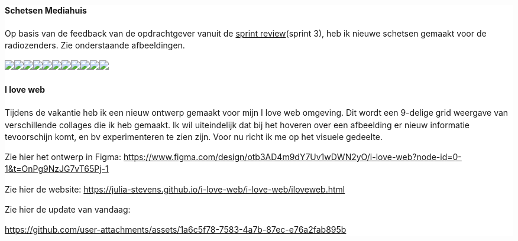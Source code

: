 #### Schetsen Mediahuis
Op basis van de feedback van de opdrachtgever vanuit de [sprint review](https://github.com/julia-stevens/i-love-web/wiki/sprint-3-%E2%80%90-week-2-%E2%80%90-donderdag-24-oktober-2024)(sprint 3), heb ik nieuwe schetsen gemaakt voor de radiozenders. Zie onderstaande afbeeldingen. 

<img src="https://github.com/user-attachments/assets/97455e9f-bf25-4427-a864-cf05b72a4822" width="400"><img src="https://github.com/user-attachments/assets/3cdd6c29-db1b-4644-a02d-766e6246b705" width="400"><img src="https://github.com/user-attachments/assets/1c55968f-1751-4435-be81-5aa606344b34" width="400"><img src="https://github.com/user-attachments/assets/9b33fbed-b90c-466a-970f-5067c7d5ba89" width="400"><img src="https://github.com/user-attachments/assets/19ce3718-01d2-4cf2-bf37-c06f6eac0dbc" width="400"><img src="https://github.com/user-attachments/assets/ff93d65f-cb2e-49b9-b28b-3cfb8e0f2d55" width="400"><img src="https://github.com/user-attachments/assets/d93e5ac8-2ad2-401e-8b65-bd22e19a5aae" width="400"><img src="https://github.com/user-attachments/assets/f87d32a6-3659-4dbf-8ff0-28d433af38c9" width="400"><img src="" width="400"><img src="https://github.com/user-attachments/assets/207ff97f-ecd8-4e0f-bb74-203ff3b70a1c" width="400"><img src="https://github.com/user-attachments/assets/af36891b-9c27-46b3-b61b-3bd99005dbd7" width="400"><img src="https://github.com/user-attachments/assets/c8a22a51-3cb6-41c2-b62b-97efb1040ccf" width="400">

#### I love web
Tijdens de vakantie heb ik een nieuw ontwerp gemaakt voor mijn I love web omgeving. Dit wordt een 9-delige grid weergave van verschillende collages die ik heb gemaakt. Ik wil uiteindelijk dat bij het hoveren over een afbeelding er nieuw informatie tevoorschijn komt, en bv experimenteren te zien zijn. Voor nu richt ik me op het visuele gedeelte. 

Zie hier het ontwerp in Figma: https://www.figma.com/design/otb3AD4m9dY7Uv1wDWN2yO/i-love-web?node-id=0-1&t=OnPg9NzJG7vT65Pj-1

Zie hier de website: https://julia-stevens.github.io/i-love-web/i-love-web/iloveweb.html

Zie hier de update van vandaag: 

https://github.com/user-attachments/assets/1a6c5f78-7583-4a7b-87ec-e76a2fab895b


